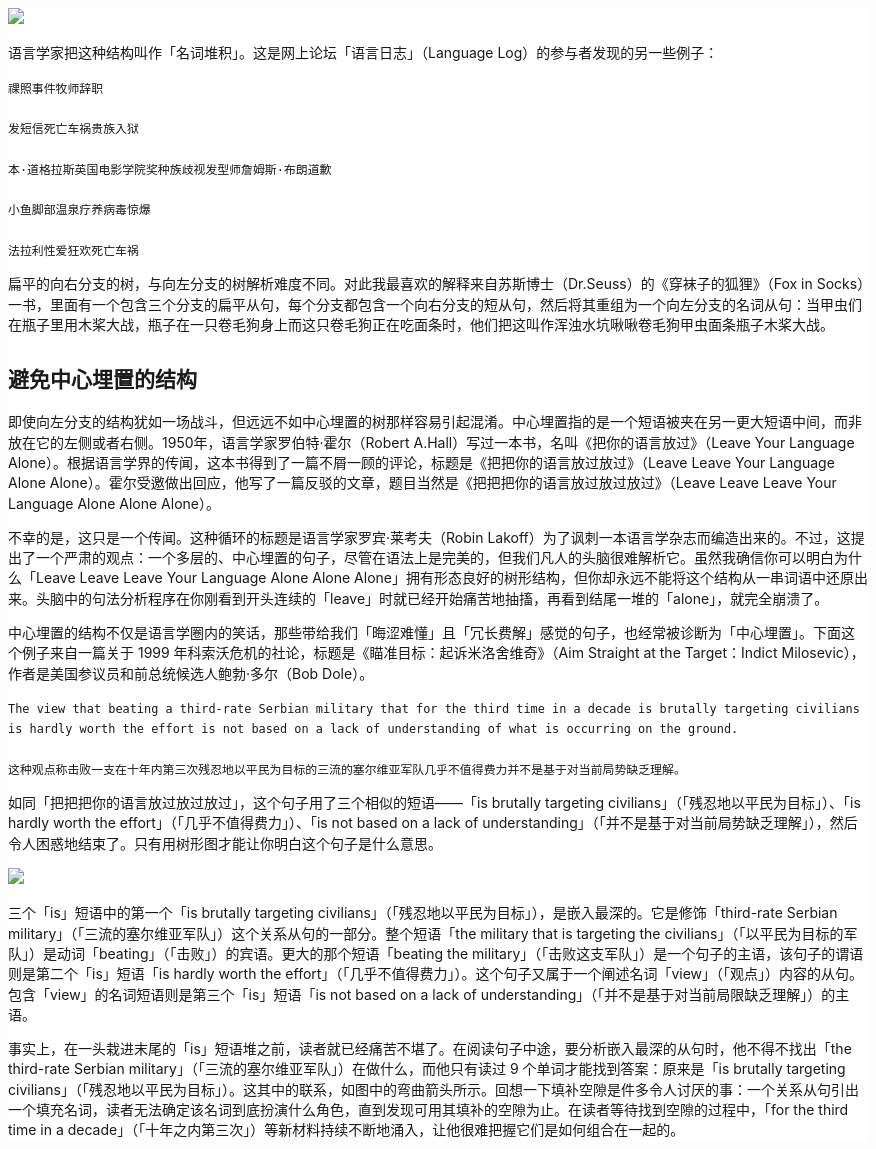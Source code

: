 ![](https://raw.githubusercontent.com/dalong0514/selfstudy/master/图片链接/复制书籍/2019255.PNG)

语言学家把这种结构叫作「名词堆积」。这是网上论坛「语言日志」（Language Log）的参与者发现的另一些例子：

```
祼照事件牧师辞职

发短信死亡车祸贵族入狱

本·道格拉斯英国电影学院奖种族歧视发型师詹姆斯·布朗道歉

小鱼脚部温泉疗养病毒惊爆

法拉利性爱狂欢死亡车祸
```

扁平的向右分支的树，与向左分支的树解析难度不同。对此我最喜欢的解释来自苏斯博士（Dr.Seuss）的《穿袜子的狐狸》（Fox in Socks）一书，里面有一个包含三个分支的扁平从句，每个分支都包含一个向右分支的短从句，然后将其重组为一个向左分支的名词从句：当甲虫们在瓶子里用木桨大战，瓶子在一只卷毛狗身上而这只卷毛狗正在吃面条时，他们把这叫作浑浊水坑啾啾卷毛狗甲虫面条瓶子木桨大战。

## 避免中心埋置的结构

即使向左分支的结构犹如一场战斗，但远远不如中心埋置的树那样容易引起混淆。中心埋置指的是一个短语被夹在另一更大短语中间，而非放在它的左侧或者右侧。1950年，语言学家罗伯特·霍尔（Robert A.Hall）写过一本书，名叫《把你的语言放过》（Leave Your Language Alone）。根据语言学界的传闻，这本书得到了一篇不屑一顾的评论，标题是《把把你的语言放过放过》（Leave Leave Your Language Alone Alone）。霍尔受邀做出回应，他写了一篇反驳的文章，题目当然是《把把把你的语言放过放过放过》（Leave Leave Leave Your Language Alone Alone Alone）。

不幸的是，这只是一个传闻。这种循环的标题是语言学家罗宾·莱考夫（Robin Lakoff）为了讽刺一本语言学杂志而编造出来的。不过，这提出了一个严肃的观点：一个多层的、中心埋置的句子，尽管在语法上是完美的，但我们凡人的头脑很难解析它。虽然我确信你可以明白为什么「Leave Leave Leave Your Language Alone Alone Alone」拥有形态良好的树形结构，但你却永远不能将这个结构从一串词语中还原出来。头脑中的句法分析程序在你刚看到开头连续的「leave」时就已经开始痛苦地抽搐，再看到结尾一堆的「alone」，就完全崩溃了。

中心埋置的结构不仅是语言学圈内的笑话，那些带给我们「晦涩难懂」且「冗长费解」感觉的句子，也经常被诊断为「中心埋置」。下面这个例子来自一篇关于 1999 年科索沃危机的社论，标题是《瞄准目标：起诉米洛舍维奇》（Aim Straight at the Target：Indict Milosevic），作者是美国参议员和前总统候选人鲍勃·多尔（Bob Dole）。

```
The view that beating a third-rate Serbian military that for the third time in a decade is brutally targeting civilians is hardly worth the effort is not based on a lack of understanding of what is occurring on the ground.

这种观点称击败一支在十年内第三次残忍地以平民为目标的三流的塞尔维亚军队几乎不值得费力并不是基于对当前局势缺乏理解。
```

如同「把把把你的语言放过放过放过」，这个句子用了三个相似的短语——「is brutally targeting civilians」（「残忍地以平民为目标」）、「is hardly worth the effort」（「几乎不值得费力」）、「is not based on a lack of understanding」（「并不是基于对当前局势缺乏理解」），然后令人困惑地结束了。只有用树形图才能让你明白这个句子是什么意思。

![](https://raw.githubusercontent.com/dalong0514/selfstudy/master/图片链接/复制书籍/2019256.PNG)

三个「is」短语中的第一个「is brutally targeting civilians」（「残忍地以平民为目标」），是嵌入最深的。它是修饰「third-rate Serbian military」（「三流的塞尔维亚军队」）这个关系从句的一部分。整个短语「the military that is targeting the civilians」（「以平民为目标的军队」）是动词「beating」（「击败」）的宾语。更大的那个短语「beating the military」（「击败这支军队」）是一个句子的主语，该句子的谓语则是第二个「is」短语「is hardly worth the effort」（「几乎不值得费力」）。这个句子又属于一个阐述名词「view」（「观点」）内容的从句。包含「view」的名词短语则是第三个「is」短语「is not based on a lack of understanding」（「并不是基于对当前局限缺乏理解」）的主语。

事实上，在一头栽进末尾的「is」短语堆之前，读者就已经痛苦不堪了。在阅读句子中途，要分析嵌入最深的从句时，他不得不找出「the third-rate Serbian military」（「三流的塞尔维亚军队」）在做什么，而他只有读过 9 个单词才能找到答案：原来是「is brutally targeting civilians」（「残忍地以平民为目标」）。这其中的联系，如图中的弯曲箭头所示。回想一下填补空隙是件多令人讨厌的事：一个关系从句引出一个填充名词，读者无法确定该名词到底扮演什么角色，直到发现可用其填补的空隙为止。在读者等待找到空隙的过程中，「for the third time in a decade」（「十年之内第三次」）等新材料持续不断地涌入，让他很难把握它们是如何组合在一起的。
